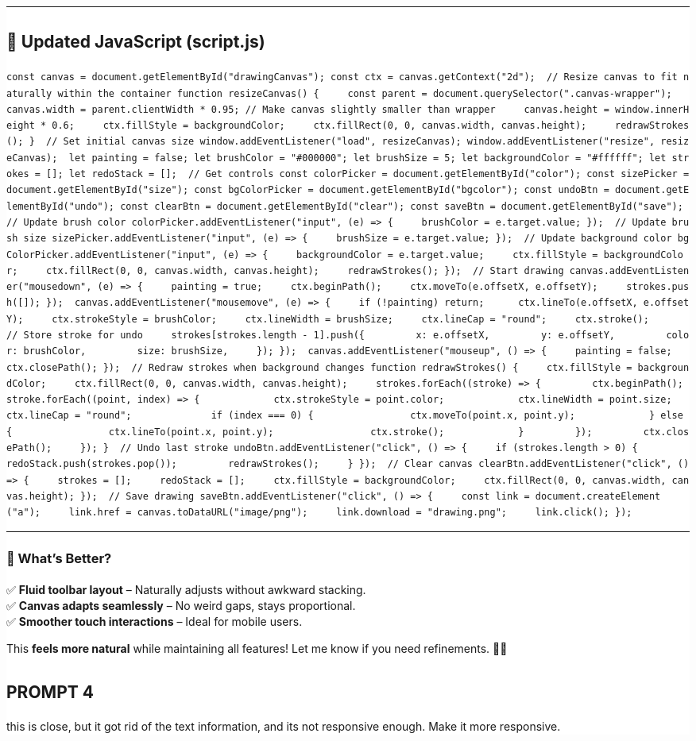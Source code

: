* * *

**📌 Updated JavaScript (script.js)**
-------------------------------------

`const canvas = document.getElementById("drawingCanvas"); const ctx = canvas.getContext("2d");  // Resize canvas to fit naturally within the container function resizeCanvas() {     const parent = document.querySelector(".canvas-wrapper");     canvas.width = parent.clientWidth * 0.95; // Make canvas slightly smaller than wrapper     canvas.height = window.innerHeight * 0.6;     ctx.fillStyle = backgroundColor;     ctx.fillRect(0, 0, canvas.width, canvas.height);     redrawStrokes(); }  // Set initial canvas size window.addEventListener("load", resizeCanvas); window.addEventListener("resize", resizeCanvas);  let painting = false; let brushColor = "#000000"; let brushSize = 5; let backgroundColor = "#ffffff"; let strokes = []; let redoStack = [];  // Get controls const colorPicker = document.getElementById("color"); const sizePicker = document.getElementById("size"); const bgColorPicker = document.getElementById("bgcolor"); const undoBtn = document.getElementById("undo"); const clearBtn = document.getElementById("clear"); const saveBtn = document.getElementById("save");  // Update brush color colorPicker.addEventListener("input", (e) => {     brushColor = e.target.value; });  // Update brush size sizePicker.addEventListener("input", (e) => {     brushSize = e.target.value; });  // Update background color bgColorPicker.addEventListener("input", (e) => {     backgroundColor = e.target.value;     ctx.fillStyle = backgroundColor;     ctx.fillRect(0, 0, canvas.width, canvas.height);     redrawStrokes(); });  // Start drawing canvas.addEventListener("mousedown", (e) => {     painting = true;     ctx.beginPath();     ctx.moveTo(e.offsetX, e.offsetY);     strokes.push([]); });  canvas.addEventListener("mousemove", (e) => {     if (!painting) return;      ctx.lineTo(e.offsetX, e.offsetY);     ctx.strokeStyle = brushColor;     ctx.lineWidth = brushSize;     ctx.lineCap = "round";     ctx.stroke();      // Store stroke for undo     strokes[strokes.length - 1].push({         x: e.offsetX,         y: e.offsetY,         color: brushColor,         size: brushSize,     }); });  canvas.addEventListener("mouseup", () => {     painting = false;     ctx.closePath(); });  // Redraw strokes when background changes function redrawStrokes() {     ctx.fillStyle = backgroundColor;     ctx.fillRect(0, 0, canvas.width, canvas.height);     strokes.forEach((stroke) => {         ctx.beginPath();         stroke.forEach((point, index) => {             ctx.strokeStyle = point.color;             ctx.lineWidth = point.size;             ctx.lineCap = "round";              if (index === 0) {                 ctx.moveTo(point.x, point.y);             } else {                 ctx.lineTo(point.x, point.y);                 ctx.stroke();             }         });         ctx.closePath();     }); }  // Undo last stroke undoBtn.addEventListener("click", () => {     if (strokes.length > 0) {         redoStack.push(strokes.pop());         redrawStrokes();     } });  // Clear canvas clearBtn.addEventListener("click", () => {     strokes = [];     redoStack = [];     ctx.fillStyle = backgroundColor;     ctx.fillRect(0, 0, canvas.width, canvas.height); });  // Save drawing saveBtn.addEventListener("click", () => {     const link = document.createElement("a");     link.href = canvas.toDataURL("image/png");     link.download = "drawing.png";     link.click(); });`

* * *

### **🚀 What’s Better?**

✅ **Fluid toolbar layout** – Naturally adjusts without awkward stacking.  
✅ **Canvas adapts seamlessly** – No weird gaps, stays proportional.  
✅ **Smoother touch interactions** – Ideal for mobile users.

This **feels more natural** while maintaining all features! Let me know if you need refinements. 🎨🚀

## PROMPT 4

this is close, but it got rid of the text information, and its not responsive enough. Make it more responsive.
